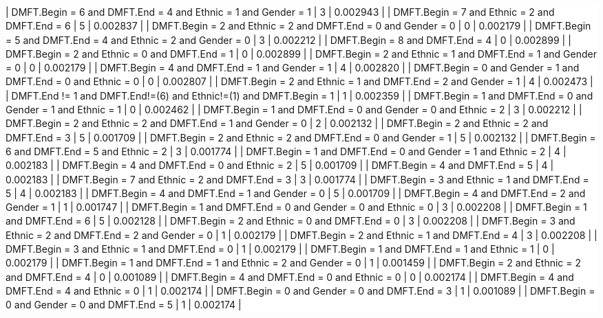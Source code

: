 | DMFT.Begin = 6 and DMFT.End = 4 and Ethnic = 1 and Gender = 1 | 3 | 0.002943 |
| DMFT.Begin = 7 and Ethnic = 2 and DMFT.End = 6 | 5 | 0.002837 |
| DMFT.Begin = 2 and Ethnic = 2 and DMFT.End = 0 and Gender = 0 | 0 | 0.002179 |
| DMFT.Begin = 5 and DMFT.End = 4 and Ethnic = 2 and Gender = 0 | 3 | 0.002212 |
| DMFT.Begin = 8 and DMFT.End = 4 | 0 | 0.002899 |
| DMFT.Begin = 2 and Ethnic = 0 and DMFT.End = 1 | 0 | 0.002899 |
| DMFT.Begin = 2 and Ethnic = 1 and DMFT.End = 1 and Gender = 0 | 0 | 0.002179 |
| DMFT.Begin = 4 and DMFT.End = 1 and Gender = 1 | 4 | 0.002820 |
| DMFT.Begin = 0 and Gender = 1 and DMFT.End = 0 and Ethnic = 0 | 0 | 0.002807 |
| DMFT.Begin = 2 and Ethnic = 1 and DMFT.End = 2 and Gender = 1 | 4 | 0.002473 |
| DMFT.End != 1 and DMFT.End!=(6) and Ethnic!=(1) and DMFT.Begin = 1 | 1 | 0.002359 |
| DMFT.Begin = 1 and DMFT.End = 0 and Gender = 1 and Ethnic = 1 | 0 | 0.002462 |
| DMFT.Begin = 1 and DMFT.End = 0 and Gender = 0 and Ethnic = 2 | 3 | 0.002212 |
| DMFT.Begin = 2 and Ethnic = 2 and DMFT.End = 1 and Gender = 0 | 2 | 0.002132 |
| DMFT.Begin = 2 and Ethnic = 2 and DMFT.End = 3 | 5 | 0.001709 |
| DMFT.Begin = 2 and Ethnic = 2 and DMFT.End = 0 and Gender = 1 | 5 | 0.002132 |
| DMFT.Begin = 6 and DMFT.End = 5 and Ethnic = 2 | 3 | 0.001774 |
| DMFT.Begin = 1 and DMFT.End = 0 and Gender = 1 and Ethnic = 2 | 4 | 0.002183 |
| DMFT.Begin = 4 and DMFT.End = 0 and Ethnic = 2 | 5 | 0.001709 |
| DMFT.Begin = 4 and DMFT.End = 5 | 4 | 0.002183 |
| DMFT.Begin = 7 and Ethnic = 2 and DMFT.End = 3 | 3 | 0.001774 |
| DMFT.Begin = 3 and Ethnic = 1 and DMFT.End = 5 | 4 | 0.002183 |
| DMFT.Begin = 4 and DMFT.End = 1 and Gender = 0 | 5 | 0.001709 |
| DMFT.Begin = 4 and DMFT.End = 2 and Gender = 1 | 1 | 0.001747 |
| DMFT.Begin = 1 and DMFT.End = 0 and Gender = 0 and Ethnic = 0 | 3 | 0.002208 |
| DMFT.Begin = 1 and DMFT.End = 6 | 5 | 0.002128 |
| DMFT.Begin = 2 and Ethnic = 0 and DMFT.End = 0 | 3 | 0.002208 |
| DMFT.Begin = 3 and Ethnic = 2 and DMFT.End = 2 and Gender = 0 | 1 | 0.002179 |
| DMFT.Begin = 2 and Ethnic = 1 and DMFT.End = 4 | 3 | 0.002208 |
| DMFT.Begin = 3 and Ethnic = 1 and DMFT.End = 0 | 1 | 0.002179 |
| DMFT.Begin = 1 and DMFT.End = 1 and Ethnic = 1 | 0 | 0.002179 |
| DMFT.Begin = 1 and DMFT.End = 1 and Ethnic = 2 and Gender = 0 | 1 | 0.001459 |
| DMFT.Begin = 2 and Ethnic = 2 and DMFT.End = 4 | 0 | 0.001089 |
| DMFT.Begin = 4 and DMFT.End = 0 and Ethnic = 0 | 0 | 0.002174 |
| DMFT.Begin = 4 and DMFT.End = 4 and Ethnic = 0 | 1 | 0.002174 |
| DMFT.Begin = 0 and Gender = 0 and DMFT.End = 3 | 1 | 0.001089 |
| DMFT.Begin = 0 and Gender = 0 and DMFT.End = 5 | 1 | 0.002174 |